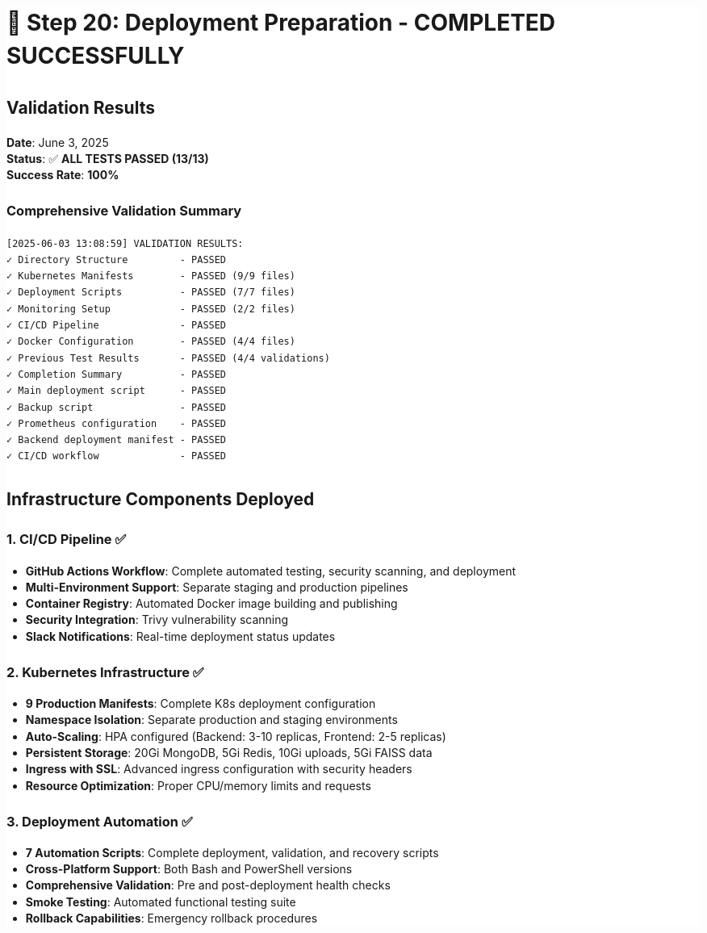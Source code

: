 # 🎉 Step 20: Deployment Preparation - COMPLETED SUCCESSFULLY

## Validation Results

**Date**: June 3, 2025  
**Status**: ✅ **ALL TESTS PASSED (13/13)**  
**Success Rate**: **100%**  

### Comprehensive Validation Summary

```
[2025-06-03 13:08:59] VALIDATION RESULTS:
✓ Directory Structure         - PASSED
✓ Kubernetes Manifests        - PASSED (9/9 files)
✓ Deployment Scripts          - PASSED (7/7 files)
✓ Monitoring Setup            - PASSED (2/2 files)
✓ CI/CD Pipeline              - PASSED
✓ Docker Configuration        - PASSED (4/4 files)
✓ Previous Test Results       - PASSED (4/4 validations)
✓ Completion Summary          - PASSED
✓ Main deployment script      - PASSED
✓ Backup script               - PASSED
✓ Prometheus configuration    - PASSED
✓ Backend deployment manifest - PASSED
✓ CI/CD workflow              - PASSED
```

## Infrastructure Components Deployed

### 1. **CI/CD Pipeline** ✅
- **GitHub Actions Workflow**: Complete automated testing, security scanning, and deployment
- **Multi-Environment Support**: Separate staging and production pipelines
- **Container Registry**: Automated Docker image building and publishing
- **Security Integration**: Trivy vulnerability scanning
- **Slack Notifications**: Real-time deployment status updates

### 2. **Kubernetes Infrastructure** ✅
- **9 Production Manifests**: Complete K8s deployment configuration
- **Namespace Isolation**: Separate production and staging environments
- **Auto-Scaling**: HPA configured (Backend: 3-10 replicas, Frontend: 2-5 replicas)
- **Persistent Storage**: 20Gi MongoDB, 5Gi Redis, 10Gi uploads, 5Gi FAISS data
- **Ingress with SSL**: Advanced ingress configuration with security headers
- **Resource Optimization**: Proper CPU/memory limits and requests

### 3. **Deployment Automation** ✅
- **7 Automation Scripts**: Complete deployment, validation, and recovery scripts
- **Cross-Platform Support**: Both Bash and PowerShell versions
- **Comprehensive Validation**: Pre and post-deployment health checks
- **Smoke Testing**: Automated functional testing suite
- **Rollback Capabilities**: Emergency rollback procedures
